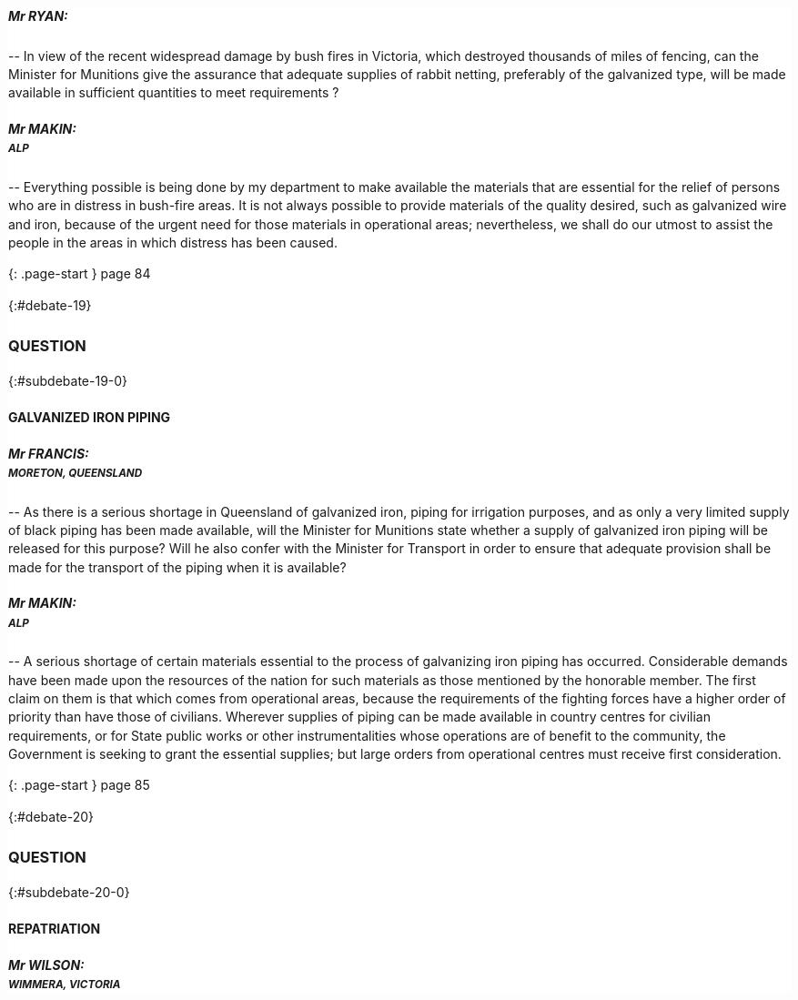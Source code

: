##### Mr RYAN:

-- In view of the recent widespread damage by bush fires in Victoria, which destroyed thousands of miles of fencing, can the Minister for Munitions give the assurance that adequate supplies of rabbit netting, preferably of the galvanized type, will be made available in sufficient quantities to meet requirements ? 

##### Mr MAKIN:<br><small class="text-muted">ALP</small>

-- Everything possible is being done by my department to make available the materials that are essential for the relief of persons who are in distress in bush-fire areas. It is not always possible to provide materials of the quality desired, such as galvanized wire and iron, because of the urgent need for those materials in operational areas; nevertheless, we shall do our utmost to assist the people in the areas in which distress has been caused. 

{: .page-start }
page 84

{:#debate-19}
### QUESTION

{:#subdebate-19-0}
#### GALVANIZED IRON PIPING

##### Mr FRANCIS:<br><small class="text-muted">MORETON, QUEENSLAND</small>

-- As there is a serious shortage in Queensland of galvanized iron, piping for irrigation purposes, and as only a very limited supply of black piping has been made available, will the Minister for Munitions state whether a supply of galvanized iron piping will be released for this purpose? Will he also confer with the Minister for Transport in order to ensure that adequate provision shall be made for the transport of the piping when it is available? 

##### Mr MAKIN:<br><small class="text-muted">ALP</small>

-- A serious shortage of certain materials essential to the process of galvanizing iron piping has occurred. Considerable demands have been made upon the resources of the nation for such materials as those mentioned by the honorable member. The first claim on them is that which comes from operational areas, because the requirements of the fighting forces have a higher  order of priority than have those of civilians. Wherever supplies of piping can be made available in country centres for civilian requirements, or for State public works or other instrumentalities whose operations are of benefit to the community, the Government is seeking to grant the essential supplies; but large orders from operational centres must receive first consideration. 

{: .page-start }
page 85

{:#debate-20}
### QUESTION

{:#subdebate-20-0}
#### REPATRIATION

##### Mr WILSON:<br><small class="text-muted">WIMMERA, VICTORIA</small>
